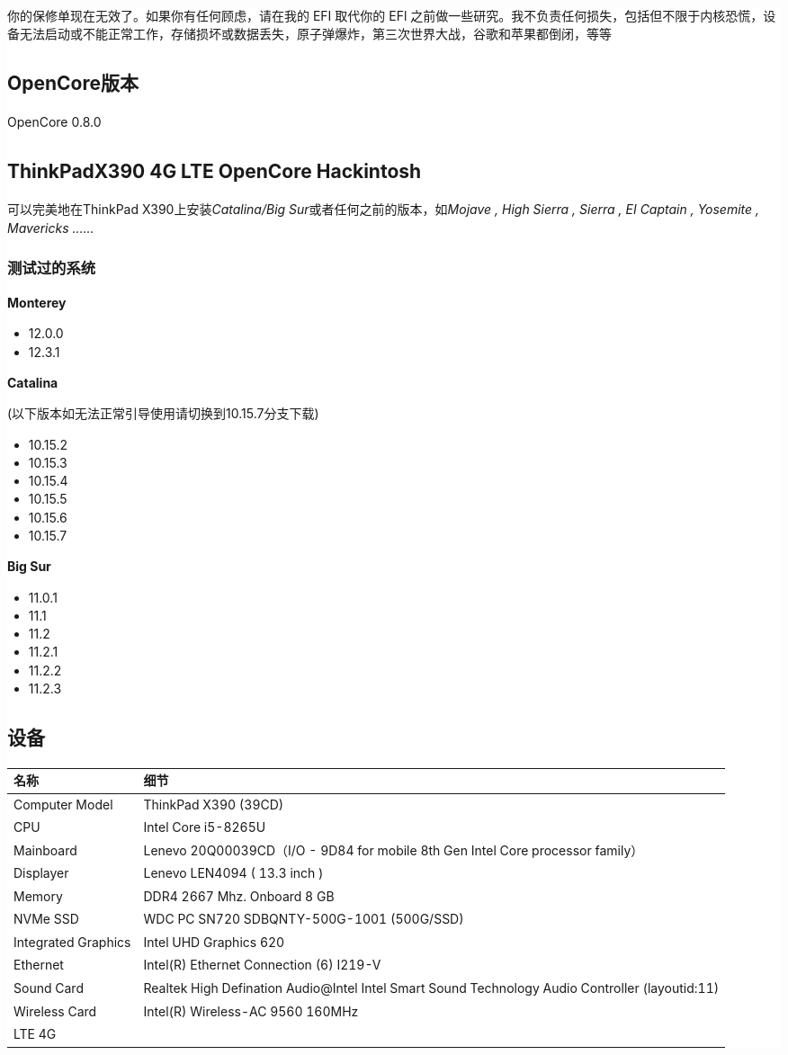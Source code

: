 你的保修单现在无效了。如果你有任何顾虑，请在我的 EFI 取代你的 EFl 之前做一些研究。我不负责任何损失，包括但不限于内核恐慌，设备无法启动或不能正常工作，存储损坏或数据丢失，原子弹爆炸，第三次世界大战，谷歌和苹果都倒闭，等等

## OpenCore版本

OpenCore 0.8.0

## ThinkPadX390 4G LTE OpenCore Hackintosh

可以完美地在ThinkPad X390上安装*Catalina/Big Sur*或者任何之前的版本，如*Mojave , High Sierra , Sierra , EI Captain , Yosemite , Mavericks ……*

### 测试过的系统

**Monterey**

- 12.0.0
- 12.3.1

**Catalina**

(以下版本如无法正常引导使用请切换到10.15.7分支下载)
- 10.15.2
- 10.15.3
- 10.15.4
- 10.15.5
- 10.15.6
- 10.15.7

**Big Sur**

- 11.0.1
- 11.1
- 11.2
- 11.2.1
- 11.2.2
- 11.2.3

## 设备

| 名称 | 细节 |
|:---|:---|
| Computer Model | ThinkPad X390 (39CD) |
| CPU | Intel Core i5-8265U |
| Mainboard |  Lenevo 20Q00039CD（I/O - 9D84 for mobile 8th Gen Intel Core processor family） |
| Displayer | Lenevo LEN4094 ( 13.3 inch  ) |
| Memory | DDR4 2667 Mhz. Onboard 8 GB |
| NVMe SSD | WDC PC SN720 SDBQNTY-500G-1001 (500G/SSD) |
| Integrated Graphics | Intel UHD Graphics 620 |
| Ethernet |  Intel(R) Ethernet Connection (6) I219-V |
| Sound Card | Realtek High Defination Audio@Intel Intel Smart Sound Technology Audio Controller (layoutid:11) |
| Wireless Card |  Intel(R) Wireless-AC 9560 160MHz |
| LTE 4G | |
